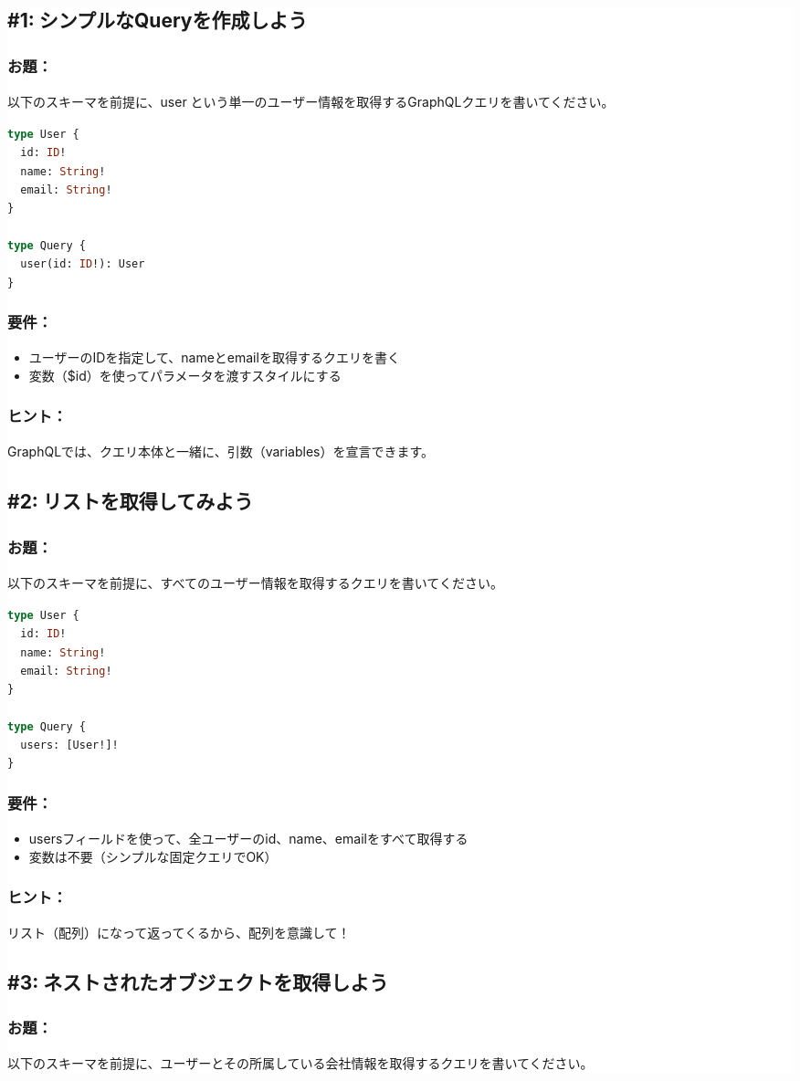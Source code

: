 ## #1: シンプルなQueryを作成しよう
### お題：
以下のスキーマを前提に、user という単一のユーザー情報を取得するGraphQLクエリを書いてください。

```graphql
type User {
  id: ID!
  name: String!
  email: String!
}

type Query {
  user(id: ID!): User
}
```
### 要件：
- ユーザーのIDを指定して、nameとemailを取得するクエリを書く
- 変数（$id）を使ってパラメータを渡すスタイルにする

### ヒント：
GraphQLでは、クエリ本体と一緒に、引数（variables）を宣言できます。

## #2: リストを取得してみよう

### お題：
以下のスキーマを前提に、すべてのユーザー情報を取得するクエリを書いてください。

```graphql
type User {
  id: ID!
  name: String!
  email: String!
}

type Query {
  users: [User!]!
}
```
### 要件：
- usersフィールドを使って、全ユーザーのid、name、emailをすべて取得する
- 変数は不要（シンプルな固定クエリでOK）

### ヒント：
リスト（配列）になって返ってくるから、配列を意識して！

## #3: ネストされたオブジェクトを取得しよう

### お題：
以下のスキーマを前提に、ユーザーとその所属している会社情報を取得するクエリを書いてください。
